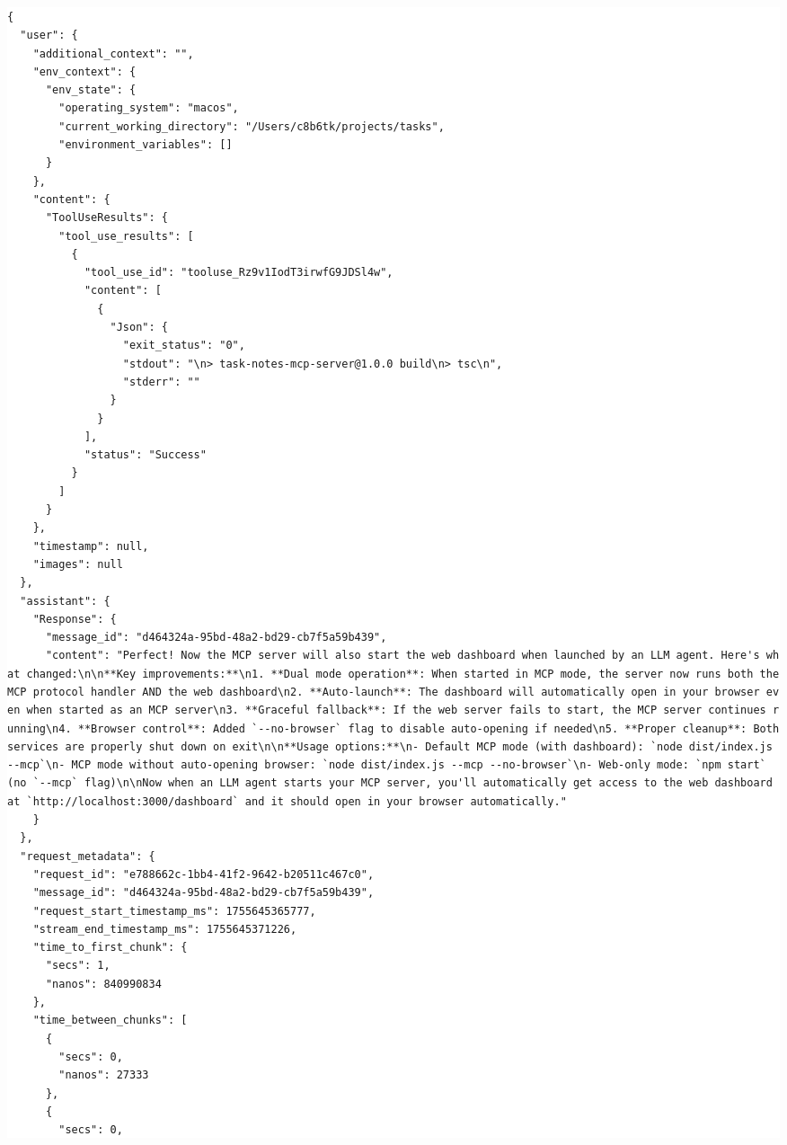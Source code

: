     {
      "user": {
        "additional_context": "",
        "env_context": {
          "env_state": {
            "operating_system": "macos",
            "current_working_directory": "/Users/c8b6tk/projects/tasks",
            "environment_variables": []
          }
        },
        "content": {
          "ToolUseResults": {
            "tool_use_results": [
              {
                "tool_use_id": "tooluse_Rz9v1IodT3irwfG9JDSl4w",
                "content": [
                  {
                    "Json": {
                      "exit_status": "0",
                      "stdout": "\n> task-notes-mcp-server@1.0.0 build\n> tsc\n",
                      "stderr": ""
                    }
                  }
                ],
                "status": "Success"
              }
            ]
          }
        },
        "timestamp": null,
        "images": null
      },
      "assistant": {
        "Response": {
          "message_id": "d464324a-95bd-48a2-bd29-cb7f5a59b439",
          "content": "Perfect! Now the MCP server will also start the web dashboard when launched by an LLM agent. Here's what changed:\n\n**Key improvements:**\n1. **Dual mode operation**: When started in MCP mode, the server now runs both the MCP protocol handler AND the web dashboard\n2. **Auto-launch**: The dashboard will automatically open in your browser even when started as an MCP server\n3. **Graceful fallback**: If the web server fails to start, the MCP server continues running\n4. **Browser control**: Added `--no-browser` flag to disable auto-opening if needed\n5. **Proper cleanup**: Both services are properly shut down on exit\n\n**Usage options:**\n- Default MCP mode (with dashboard): `node dist/index.js --mcp`\n- MCP mode without auto-opening browser: `node dist/index.js --mcp --no-browser`\n- Web-only mode: `npm start` (no `--mcp` flag)\n\nNow when an LLM agent starts your MCP server, you'll automatically get access to the web dashboard at `http://localhost:3000/dashboard` and it should open in your browser automatically."
        }
      },
      "request_metadata": {
        "request_id": "e788662c-1bb4-41f2-9642-b20511c467c0",
        "message_id": "d464324a-95bd-48a2-bd29-cb7f5a59b439",
        "request_start_timestamp_ms": 1755645365777,
        "stream_end_timestamp_ms": 1755645371226,
        "time_to_first_chunk": {
          "secs": 1,
          "nanos": 840990834
        },
        "time_between_chunks": [
          {
            "secs": 0,
            "nanos": 27333
          },
          {
            "secs": 0,